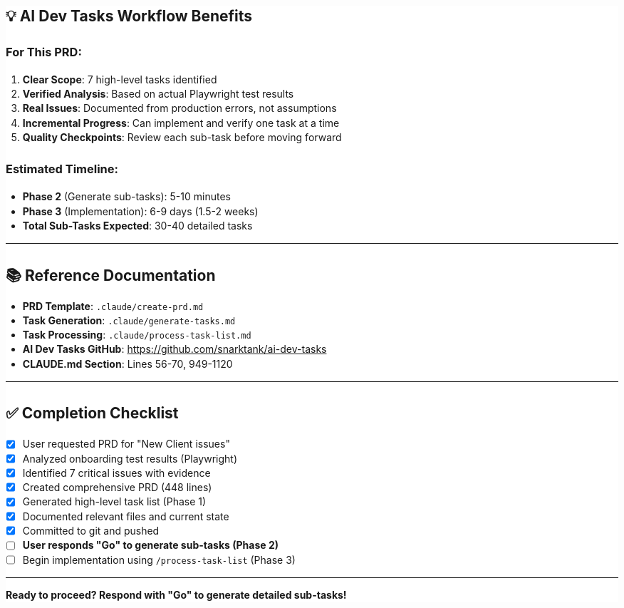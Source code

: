 
## 💡 AI Dev Tasks Workflow Benefits

### For This PRD:
1. **Clear Scope**: 7 high-level tasks identified
2. **Verified Analysis**: Based on actual Playwright test results
3. **Real Issues**: Documented from production errors, not assumptions
4. **Incremental Progress**: Can implement and verify one task at a time
5. **Quality Checkpoints**: Review each sub-task before moving forward

### Estimated Timeline:
- **Phase 2** (Generate sub-tasks): 5-10 minutes
- **Phase 3** (Implementation): 6-9 days (1.5-2 weeks)
- **Total Sub-Tasks Expected**: 30-40 detailed tasks

---

## 📚 Reference Documentation

- **PRD Template**: `.claude/create-prd.md`
- **Task Generation**: `.claude/generate-tasks.md`
- **Task Processing**: `.claude/process-task-list.md`
- **AI Dev Tasks GitHub**: https://github.com/snarktank/ai-dev-tasks
- **CLAUDE.md Section**: Lines 56-70, 949-1120

---

## ✅ Completion Checklist

- [x] User requested PRD for "New Client issues"
- [x] Analyzed onboarding test results (Playwright)
- [x] Identified 7 critical issues with evidence
- [x] Created comprehensive PRD (448 lines)
- [x] Generated high-level task list (Phase 1)
- [x] Documented relevant files and current state
- [x] Committed to git and pushed
- [ ] **User responds "Go" to generate sub-tasks (Phase 2)**
- [ ] Begin implementation using `/process-task-list` (Phase 3)

---

**Ready to proceed? Respond with "Go" to generate detailed sub-tasks!**
